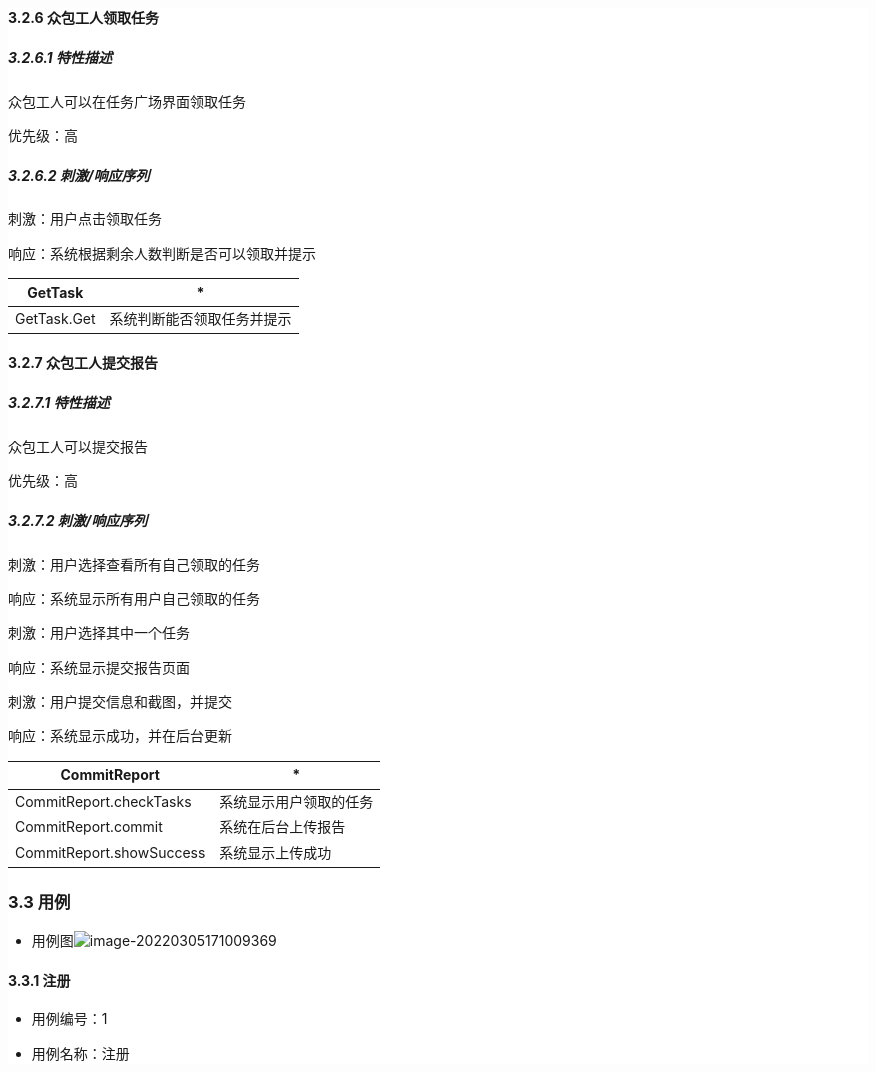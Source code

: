 #### 3.2.6 众包工人领取任务

##### 3.2.6.1 特性描述

众包⼯⼈可以在任务广场界⾯领取任务

优先级：高 

##### 3.2.6.2 刺激/响应序列

刺激：⽤户点击领取任务 

响应：系统根据剩余⼈数判断是否可以领取并提示 

| GetTask     | *                          |
| ----------- | -------------------------- |
| GetTask.Get | 系统判断能否领取任务并提示 |

#### 3.2.7 众包工人提交报告

##### 3.2.7.1 特性描述

众包⼯⼈可以提交报告

优先级：高 

##### 3.2.7.2 刺激/响应序列

刺激：⽤户选择查看所有⾃⼰领取的任务 

响应：系统显示所有⽤户⾃⼰领取的任务 

刺激：⽤户选择其中⼀个任务

响应：系统显示提交报告⻚⾯ 

刺激：⽤户提交信息和截图，并提交 

响应：系统显示成功，并在后台更新 

| CommitReport             | *                      |
| ------------------------ | ---------------------- |
| CommitReport.checkTasks  | 系统显示用户领取的任务 |
| CommitReport.commit      | 系统在后台上传报告     |
| CommitReport.showSuccess | 系统显示上传成功       |

### 3.3 用例

- 用例图![image-20220305171009369](C:\Users\MyPC\AppData\Roaming\Typora\typora-user-images\image-20220305171009369.png)

#### 3.3.1 注册

- 用例编号：1

- 用例名称：注册
